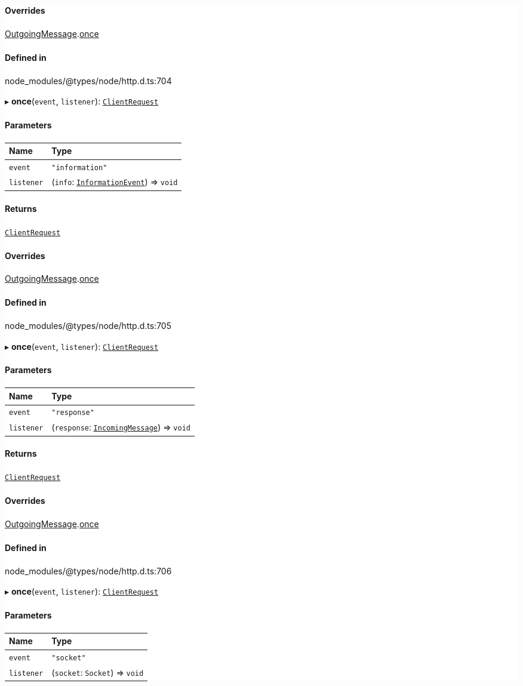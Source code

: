 #### Overrides

[OutgoingMessage](http.OutgoingMessage.md).[once](http.OutgoingMessage.md#once)

#### Defined in

node_modules/@types/node/http.d.ts:704

▸ **once**(`event`, `listener`): [`ClientRequest`](http.ClientRequest.md)

#### Parameters

| Name | Type |
| :------ | :------ |
| `event` | ``"information"`` |
| `listener` | (`info`: [`InformationEvent`](../interfaces/http.InformationEvent.md)) => `void` |

#### Returns

[`ClientRequest`](http.ClientRequest.md)

#### Overrides

[OutgoingMessage](http.OutgoingMessage.md).[once](http.OutgoingMessage.md#once)

#### Defined in

node_modules/@types/node/http.d.ts:705

▸ **once**(`event`, `listener`): [`ClientRequest`](http.ClientRequest.md)

#### Parameters

| Name | Type |
| :------ | :------ |
| `event` | ``"response"`` |
| `listener` | (`response`: [`IncomingMessage`](http.IncomingMessage.md)) => `void` |

#### Returns

[`ClientRequest`](http.ClientRequest.md)

#### Overrides

[OutgoingMessage](http.OutgoingMessage.md).[once](http.OutgoingMessage.md#once)

#### Defined in

node_modules/@types/node/http.d.ts:706

▸ **once**(`event`, `listener`): [`ClientRequest`](http.ClientRequest.md)

#### Parameters

| Name | Type |
| :------ | :------ |
| `event` | ``"socket"`` |
| `listener` | (`socket`: `Socket`) => `void` |

